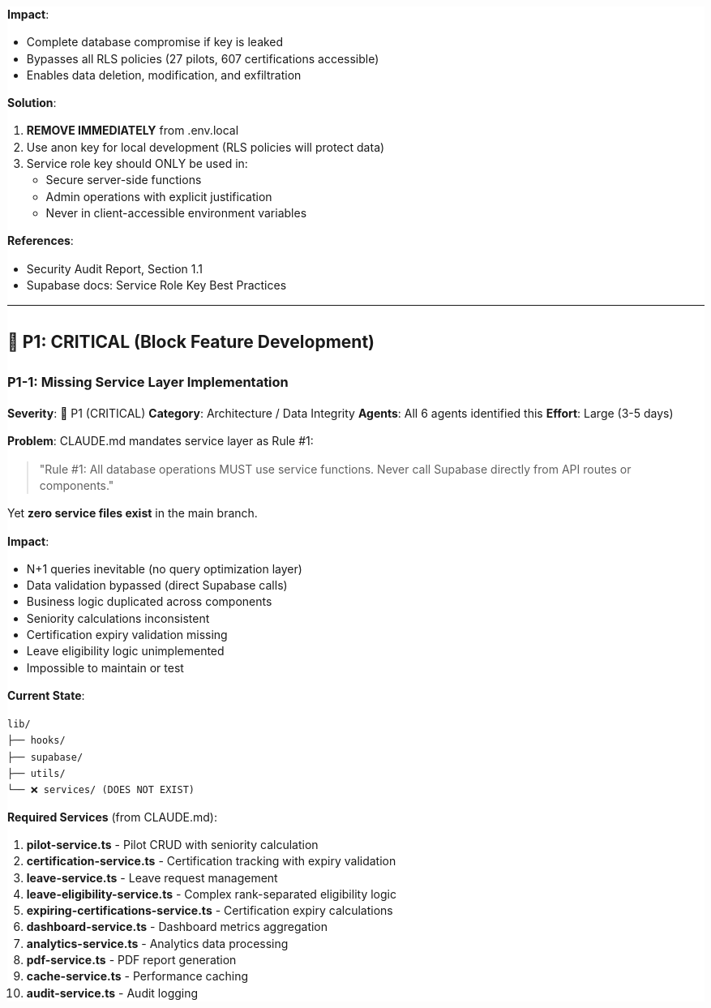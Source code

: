 **Impact**:
- Complete database compromise if key is leaked
- Bypasses all RLS policies (27 pilots, 607 certifications accessible)
- Enables data deletion, modification, and exfiltration

**Solution**:
1. **REMOVE IMMEDIATELY** from .env.local
2. Use anon key for local development (RLS policies will protect data)
3. Service role key should ONLY be used in:
   - Secure server-side functions
   - Admin operations with explicit justification
   - Never in client-accessible environment variables

**References**:
- Security Audit Report, Section 1.1
- Supabase docs: Service Role Key Best Practices

---

## 🔴 P1: CRITICAL (Block Feature Development)

### P1-1: Missing Service Layer Implementation

**Severity**: 🔴 P1 (CRITICAL)
**Category**: Architecture / Data Integrity
**Agents**: All 6 agents identified this
**Effort**: Large (3-5 days)

**Problem**:
CLAUDE.md mandates service layer as Rule #1:
> "Rule #1: All database operations MUST use service functions. Never call Supabase directly from API routes or components."

Yet **zero service files exist** in the main branch.

**Impact**:
- N+1 queries inevitable (no query optimization layer)
- Data validation bypassed (direct Supabase calls)
- Business logic duplicated across components
- Seniority calculations inconsistent
- Certification expiry validation missing
- Leave eligibility logic unimplemented
- Impossible to maintain or test

**Current State**:
```
lib/
├── hooks/
├── supabase/
├── utils/
└── ❌ services/ (DOES NOT EXIST)
```

**Required Services** (from CLAUDE.md):
1. **pilot-service.ts** - Pilot CRUD with seniority calculation
2. **certification-service.ts** - Certification tracking with expiry validation
3. **leave-service.ts** - Leave request management
4. **leave-eligibility-service.ts** - Complex rank-separated eligibility logic
5. **expiring-certifications-service.ts** - Certification expiry calculations
6. **dashboard-service.ts** - Dashboard metrics aggregation
7. **analytics-service.ts** - Analytics data processing
8. **pdf-service.ts** - PDF report generation
9. **cache-service.ts** - Performance caching
10. **audit-service.ts** - Audit logging
